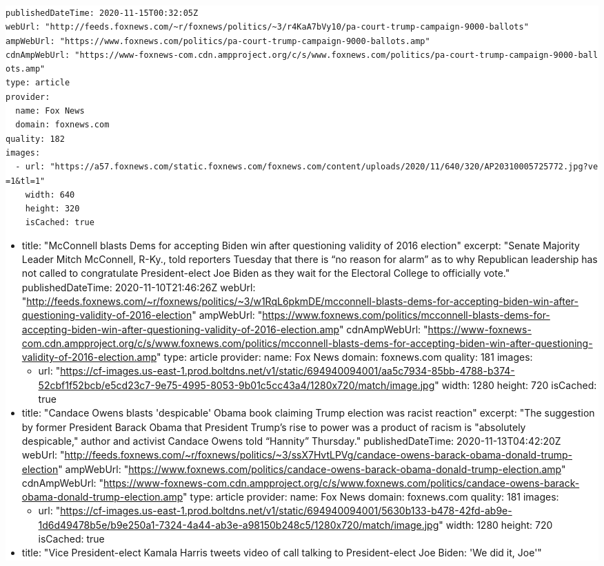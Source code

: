     publishedDateTime: 2020-11-15T00:32:05Z
    webUrl: "http://feeds.foxnews.com/~r/foxnews/politics/~3/r4KaA7bVy10/pa-court-trump-campaign-9000-ballots"
    ampWebUrl: "https://www.foxnews.com/politics/pa-court-trump-campaign-9000-ballots.amp"
    cdnAmpWebUrl: "https://www-foxnews-com.cdn.ampproject.org/c/s/www.foxnews.com/politics/pa-court-trump-campaign-9000-ballots.amp"
    type: article
    provider:
      name: Fox News
      domain: foxnews.com
    quality: 182
    images:
      - url: "https://a57.foxnews.com/static.foxnews.com/foxnews.com/content/uploads/2020/11/640/320/AP20310005725772.jpg?ve=1&tl=1"
        width: 640
        height: 320
        isCached: true
  - title: "McConnell blasts Dems for accepting Biden win after questioning validity of 2016 election"
    excerpt: "Senate Majority Leader Mitch McConnell, R-Ky., told reporters Tuesday that there is “no reason for alarm” as to why Republican leadership has not called to congratulate President-elect Joe Biden as they wait for the Electoral College to officially vote."
    publishedDateTime: 2020-11-10T21:46:26Z
    webUrl: "http://feeds.foxnews.com/~r/foxnews/politics/~3/w1RqL6pkmDE/mcconnell-blasts-dems-for-accepting-biden-win-after-questioning-validity-of-2016-election"
    ampWebUrl: "https://www.foxnews.com/politics/mcconnell-blasts-dems-for-accepting-biden-win-after-questioning-validity-of-2016-election.amp"
    cdnAmpWebUrl: "https://www-foxnews-com.cdn.ampproject.org/c/s/www.foxnews.com/politics/mcconnell-blasts-dems-for-accepting-biden-win-after-questioning-validity-of-2016-election.amp"
    type: article
    provider:
      name: Fox News
      domain: foxnews.com
    quality: 181
    images:
      - url: "https://cf-images.us-east-1.prod.boltdns.net/v1/static/694940094001/aa5c7934-85bb-4788-b374-52cbf1f52bcb/e5cd23c7-9e75-4995-8053-9b01c5cc43a4/1280x720/match/image.jpg"
        width: 1280
        height: 720
        isCached: true
  - title: "Candace Owens blasts 'despicable' Obama book claiming Trump election was racist reaction"
    excerpt: "The suggestion by former President Barack Obama that President Trump’s rise to power was a product of racism is \"absolutely despicable,\" author and activist Candace Owens told “Hannity” Thursday."
    publishedDateTime: 2020-11-13T04:42:20Z
    webUrl: "http://feeds.foxnews.com/~r/foxnews/politics/~3/ssX7HvtLPVg/candace-owens-barack-obama-donald-trump-election"
    ampWebUrl: "https://www.foxnews.com/politics/candace-owens-barack-obama-donald-trump-election.amp"
    cdnAmpWebUrl: "https://www-foxnews-com.cdn.ampproject.org/c/s/www.foxnews.com/politics/candace-owens-barack-obama-donald-trump-election.amp"
    type: article
    provider:
      name: Fox News
      domain: foxnews.com
    quality: 181
    images:
      - url: "https://cf-images.us-east-1.prod.boltdns.net/v1/static/694940094001/5630b133-b478-42fd-ab9e-1d6d49478b5e/b9e250a1-7324-4a44-ab3e-a98150b248c5/1280x720/match/image.jpg"
        width: 1280
        height: 720
        isCached: true
  - title: "Vice President-elect Kamala Harris tweets video of call talking to President-elect Joe Biden: 'We did it, Joe'"